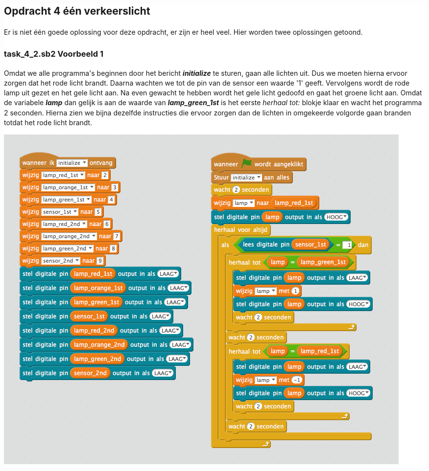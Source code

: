 ## Opdracht 4 één verkeerslicht

Er is niet één goede oplossing voor deze opdracht, er zijn er heel veel. Hier worden twee oplossingen getoond. 

### task\_4\_2.sb2 Voorbeeld 1

Omdat we alle programma's beginnen door het bericht ***initialize*** te sturen, gaan alle lichten uit. Dus we moeten hierna ervoor zorgen dat het rode licht brandt. Daarna wachten we tot de pin van de sensor een waarde '1' geeft.
Vervolgens wordt de rode lamp uit gezet en het gele licht aan. Na even gewacht te hebben wordt het gele licht gedoofd en gaat het groene licht aan. 
Omdat de variabele ***lamp*** dan gelijk is aan de waarde van ***lamp_green_1st*** is het eerste *herhaal tot:* blokje klaar en wacht het programma 2 seconden. Hierna zien we bijna dezelfde instructies die ervoor zorgen dan de lichten in omgekeerde volgorde gaan branden totdat het rode licht brandt.

![task_4_2.sb2](./img/task_4_2.png)
